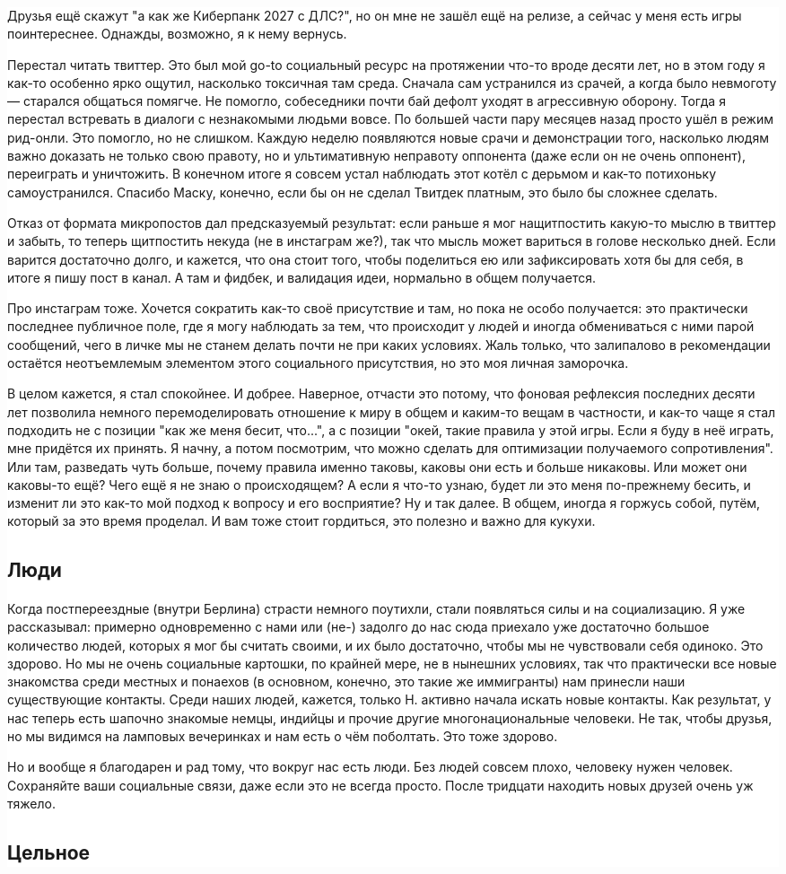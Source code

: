 Друзья ещё скажут "а как же Киберпанк 2027 с ДЛС?", но он мне не зашёл ещё на релизе, а сейчас у меня есть игры поинтереснее. Однажды, возможно, я к нему вернусь.

Перестал читать твиттер. Это был мой go-to социальный ресурс на протяжении что-то вроде десяти лет, но в этом году я как-то особенно ярко ощутил, насколько токсичная там среда. Сначала сам устранился из срачей, а когда было невмоготу — старался общаться помягче. Не помогло, собеседники почти бай дефолт уходят в агрессивную оборону. Тогда я перестал встревать в диалоги с незнакомыми людьми вовсе. По большей части пару месяцев назад просто ушёл в режим рид-онли. Это помогло, но не слишком. Каждую неделю появляются новые срачи и демонстрации того, насколько людям важно доказать не только свою правоту, но и ультимативную неправоту оппонента (даже если он не очень оппонент), переиграть и уничтожить. В конечном итоге я совсем устал наблюдать этот котёл с дерьмом и как-то потихоньку самоустранился. Спасибо Маску, конечно, если бы он не сделал Твитдек платным, это было бы сложнее сделать.

Отказ от формата микропостов дал предсказуемый результат: если раньше я мог нащитпостить какую-то мыслю в твиттер и забыть, то теперь щитпостить некуда (не в инстаграм же?), так что мысль может вариться в голове несколько дней. Если варится достаточно долго, и кажется, что она стоит того, чтобы поделиться ею или зафиксировать хотя бы для себя, в итоге я пишу пост в канал. А там и фидбек, и валидация идеи, нормально в общем получается.

Про инстаграм тоже. Хочется сократить как-то своё присутствие и там, но пока не особо получается: это практически последнее публичное поле, где я могу наблюдать за тем, что происходит у людей и иногда обмениваться с ними парой сообщений, чего в личке мы не станем делать почти не при каких условиях. Жаль только, что залипалово в рекомендации остаётся неотъемлемым элементом этого социального присутствия, но это моя личная заморочка.

В целом кажется, я стал спокойнее. И добрее. Наверное, отчасти это потому, что фоновая рефлексия последних десяти лет позволила немного перемоделировать отношение к миру в общем и каким-то вещам в частности, и как-то чаще я стал подходить не с позиции "как же меня бесит, что...", а с позиции "окей, такие правила у этой игры. Если я буду в неё  играть, мне придётся их принять. Я начну, а потом посмотрим, что можно сделать для оптимизации получаемого сопротивления". Или там, разведать чуть больше, почему правила именно таковы, каковы они есть и больше никаковы. Или может они каковы-то ещё? Чего ещё я не знаю о происходящем? А если я что-то узнаю, будет ли это меня по-прежнему бесить, и изменит ли это как-то мой подход к вопросу и его восприятие? Ну и так далее. В общем, иногда я горжусь собой, путём, который за это время проделал. И вам тоже стоит гордиться, это полезно и важно для кукухи.

## Люди

Когда постпереездные (внутри Берлина) страсти немного поутихли, стали появляться силы и на социализацию. Я уже рассказывал: примерно одновременно с нами или (не-) задолго до нас сюда приехало уже достаточно большое количество людей, которых я мог бы считать своими, и их было достаточно, чтобы мы не чувствовали себя одиноко. Это здорово. Но мы не очень социальные картошки, по крайней мере, не в нынешних условиях, так что практически все новые знакомства среди местных и понаехов (в основном, конечно, это такие же иммигранты) нам принесли наши существующие контакты. Среди наших людей, кажется, только Н. активно начала искать новые контакты. Как результат, у нас теперь есть шапочно знакомые немцы, индийцы и прочие другие многонациональные человеки. Не так, чтобы друзья, но мы видимся на ламповых вечеринках и нам есть о чём поболтать. Это тоже здорово.

Но и вообще я благодарен и рад тому, что вокруг нас есть люди. Без людей совсем плохо, человеку нужен человек. Сохраняйте ваши социальные связи, даже если это не всегда просто. После тридцати находить новых друзей очень уж тяжело.

## Цельное
